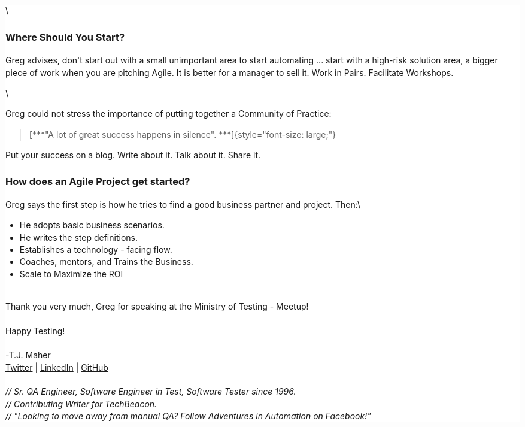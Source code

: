 <div>

\

</div>

### Where Should You Start?

<div>

Greg advises, don\'t start out with a small unimportant area to start
automating ... start with a high-risk solution area, a bigger piece of
work when you are pitching Agile. It is better for a manager to sell it.
Work in Pairs. Facilitate Workshops. 

</div>

<div>

\

</div>

<div>

Greg could not stress the importance of putting together a Community of
Practice: 

</div>

> [***\"A lot of great success happens in
> silence". ***]{style="font-size: large;"}

<div>

Put your success on a blog. Write about it. Talk about it. Share it. 

</div>

<div>

### How does an Agile Project get started?

Greg says the first step is how he tries to find a good business partner
and project. Then:\

-   He adopts basic business scenarios.
-   He writes the step definitions.
-   Establishes a technology - facing flow.
-   Coaches, mentors, and Trains the Business.
-   Scale to Maximize the ROI 

\
Thank you very much, Greg for speaking at the Ministry of Testing -
Meetup!\
\
Happy Testing!\
\
-T.J. Maher\
[Twitter](https://twitter.com/tjmaher1) \| [LinkedIn](https://www.linkedin.com/in/tjmaher1) \| [GitHub](https://github.com/tjmaher)\
\
*// Sr. QA Engineer, Software Engineer in Test, Software Tester since
1996.\
// Contributing Writer
for [TechBeacon.](http://techbeacon.com/contributors/thomas-maher)\
// \"Looking to move away from manual QA? Follow [Adventures in
Automation](http://www.tjmaher.com/) on
[Facebook](https://www.facebook.com/AdventuresInAutomation/)!\"*
